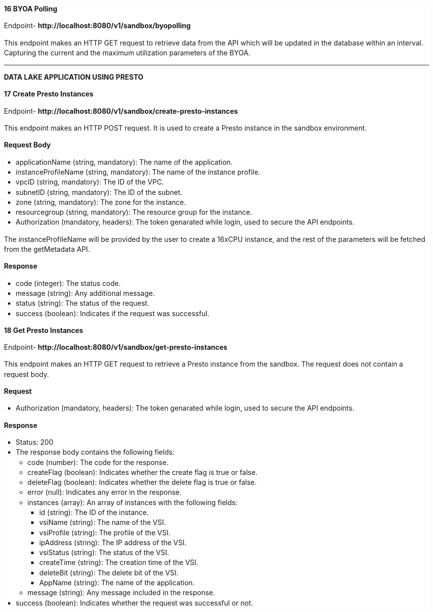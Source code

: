 **16 BYOA Polling**

Endpoint- **http://localhost:8080/v1/sandbox/byopolling**

This endpoint makes an HTTP GET request to retrieve data from the API which will be updated in the database within an interval. Capturing the current and the maximum utilization parameters of the BYOA.

***

**DATA LAKE APPLICATION USING PRESTO**

**17 Create Presto Instances**

Endpoint- **http://localhost:8080/v1/sandbox/create-presto-instances**

This endpoint makes an HTTP POST request. It is used to create a Presto instance in the sandbox environment.

**Request Body**

- applicationName     (string, mandatory): The name of the application.
- instanceProfileName     (string, mandatory): The name of the instance profile.
- vpcID     (string, mandatory): The ID of the VPC.
- subnetID     (string, mandatory): The ID of the subnet.
- zone     (string, mandatory): The zone for the instance.
- resourcegroup     (string, mandatory): The resource group for the instance.
- Authorization (mandatory, headers): The token genarated while login, used to secure the API endpoints.

The instanceProfileName will be provided by the user to create a 16xCPU instance, and the rest of the parameters will be fetched from the getMetadata API.

**Response**

- code     (integer): The status code.
- message     (string): Any additional message.
- status     (string): The status of the request.
- success     (boolean): Indicates if the request was successful.

 

**18 Get Presto Instances**

Endpoint- **http://localhost:8080/v1/sandbox/get-presto-instances**

This endpoint makes an HTTP GET request to retrieve a Presto instance from the sandbox. The request does not contain a request body. 

**Request**
- Authorization (mandatory, headers): The token genarated while login, used to secure the API endpoints.

**Response**

- Status:     200
- The     response body contains the following fields:
  - code      (number): The code for the response.
  - createFlag      (boolean): Indicates whether the create flag is true or false.
  - deleteFlag      (boolean): Indicates whether the delete flag is true or false.
  - error      (null): Indicates any error in the response.
  - instances      (array): An array of instances with the following fields:
    - id       (string): The ID of the instance.
    - vsiName       (string): The name of the VSI.
    - vsiProfile       (string): The profile of the VSI.
    - ipAddress       (string): The IP address of the VSI.
    - vsiStatus       (string): The status of the VSI.
    - createTime       (string): The creation time of the VSI.
    - deleteBit       (string): The delete bit of the VSI.
    - AppName       (string): The name of the application.
  - message      (string): Any message included in the response.
- success     (boolean): Indicates whether the request was successful or not.
